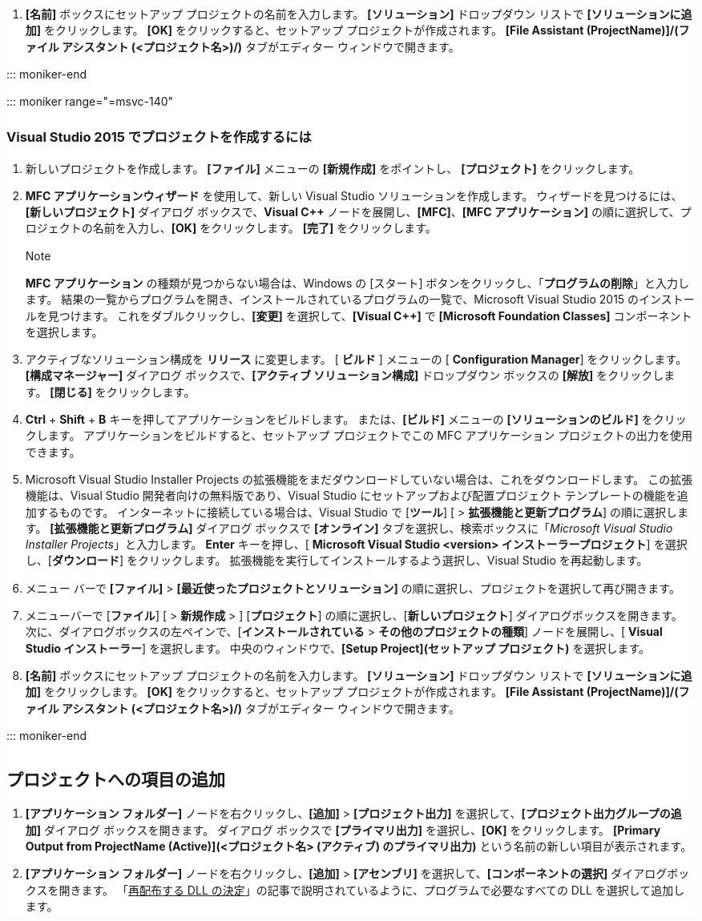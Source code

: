 1. **[名前]** ボックスにセットアップ プロジェクトの名前を入力します。 **[ソリューション]** ドロップダウン リストで **[ソリューションに追加]** をクリックします。 **[OK]** をクリックすると、セットアップ プロジェクトが作成されます。 **[File Assistant (ProjectName)]/(ファイル アシスタント (<プロジェクト名>)/)** タブがエディター ウィンドウで開きます。

::: moniker-end

::: moniker range="=msvc-140"

### <a name="to-create-the-project-in-visual-studio-2015"></a>Visual Studio 2015 でプロジェクトを作成するには

1. 新しいプロジェクトを作成します。 **[ファイル]** メニューの **[新規作成]** をポイントし、 **[プロジェクト]** をクリックします。

1. **MFC アプリケーションウィザード** を使用して、新しい Visual Studio ソリューションを作成します。 ウィザードを見つけるには、**[新しいプロジェクト]** ダイアログ ボックスで、**Visual C++** ノードを展開し、**[MFC]**、**[MFC アプリケーション]** の順に選択して、プロジェクトの名前を入力し、**[OK]** をクリックします。 **[完了]** をクリックします。

   > [!NOTE]
   > **MFC アプリケーション** の種類が見つからない場合は、Windows の [スタート] ボタンをクリックし、「**プログラムの削除**」と入力します。 結果の一覧からプログラムを開き、インストールされているプログラムの一覧で、Microsoft Visual Studio 2015 のインストールを見つけます。 これをダブルクリックし、**[変更]** を選択して、**[Visual C++]** で **[Microsoft Foundation Classes]** コンポーネントを選択します。

1. アクティブなソリューション構成を **リリース** に変更します。 [ **ビルド** ] メニューの [ **Configuration Manager**] をクリックします。 **[構成マネージャー]** ダイアログ ボックスで、**[アクティブ ソリューション構成]** ドロップダウン ボックスの **[解放]** をクリックします。 **[閉じる]** をクリックします。

1. **Ctrl** + **Shift** + **B** キーを押してアプリケーションをビルドします。 または、**[ビルド]** メニューの **[ソリューションのビルド]** をクリックします。 アプリケーションをビルドすると、セットアップ プロジェクトでこの MFC アプリケーション プロジェクトの出力を使用できます。

1. Microsoft Visual Studio Installer Projects の拡張機能をまだダウンロードしていない場合は、これをダウンロードします。 この拡張機能は、Visual Studio 開発者向けの無料版であり、Visual Studio にセットアップおよび配置プロジェクト テンプレートの機能を追加するものです。 インターネットに接続している場合は、Visual Studio で [**ツール**] [  >  **拡張機能と更新プログラム**] の順に選択します。 **[拡張機能と更新プログラム]** ダイアログ ボックスで **[オンライン]** タブを選択し、検索ボックスに「*Microsoft Visual Studio Installer Projects*」と入力します。 **Enter** キーを押し、[ **Microsoft Visual Studio \<version> インストーラープロジェクト**] を選択し、[**ダウンロード**] をクリックします。 拡張機能を実行してインストールするよう選択し、Visual Studio を再起動します。

1. メニュー バーで **[ファイル]** > **[最近使ったプロジェクトとソリューション]** の順に選択し、プロジェクトを選択して再び開きます。

1. メニューバーで [**ファイル**] [  >  **新規作成**  >  ] [**プロジェクト**] の順に選択し、[**新しいプロジェクト**] ダイアログボックスを開きます。 次に、ダイアログボックスの左ペインで、[**インストールされている**  >  **その他のプロジェクトの種類**] ノードを展開し、[ **Visual Studio インストーラー**] を選択します。 中央のウィンドウで、**[Setup Project]\(セットアップ プロジェクト\)** を選択します。

1. **[名前]** ボックスにセットアップ プロジェクトの名前を入力します。 **[ソリューション]** ドロップダウン リストで **[ソリューションに追加]** をクリックします。 **[OK]** をクリックすると、セットアップ プロジェクトが作成されます。 **[File Assistant (ProjectName)]/(ファイル アシスタント (<プロジェクト名>)/)** タブがエディター ウィンドウで開きます。

::: moniker-end

## <a name="add-items-to-the-project"></a>プロジェクトへの項目の追加

1. **[アプリケーション フォルダー]** ノードを右クリックし、**[追加]** > **[プロジェクト出力]** を選択して、**[プロジェクト出力グループの追加]** ダイアログ ボックスを開きます。 ダイアログ ボックスで **[プライマリ出力]** を選択し、**[OK]** をクリックします。 **[Primary Output from ProjectName (Active)]\(<プロジェクト名> (アクティブ) のプライマリ出力\)** という名前の新しい項目が表示されます。

1. **[アプリケーション フォルダー]** ノードを右クリックし、**[追加]** > **[アセンブリ]** を選択して、**[コンポーネントの選択]** ダイアログボックスを開きます。 「[再配布する DLL の決定](determining-which-dlls-to-redistribute.md)」の記事で説明されているように、プログラムで必要なすべての DLL を選択して追加します。
